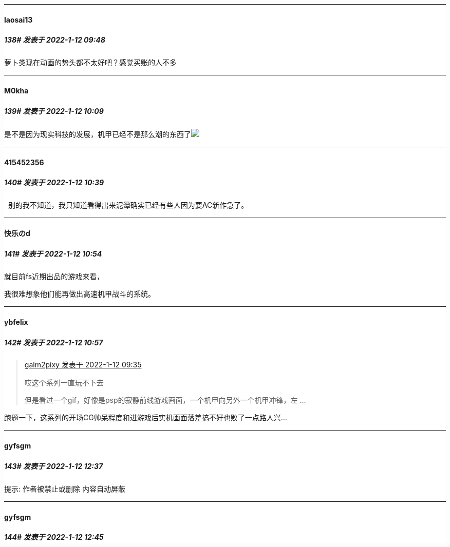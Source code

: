 *****

####  laosai13  
##### 138#       发表于 2022-1-12 09:48

萝卜类现在动画的势头都不太好吧？感觉买账的人不多

*****

####  M0kha  
##### 139#       发表于 2022-1-12 10:09

是不是因为现实科技的发展，机甲已经不是那么潮的东西了<img src="https://static.saraba1st.com/image/smiley/face2017/037.png" referrerpolicy="no-referrer">

*****

####  415452356  
##### 140#       发表于 2022-1-12 10:39

  别的我不知道，我只知道看得出来泥潭确实已经有些人因为要AC新作急了。

*****

####  快乐のd  
##### 141#       发表于 2022-1-12 10:54

就目前fs近期出品的游戏来看，

我很难想象他们能再做出高速机甲战斗的系统。

*****

####  ybfelix  
##### 142#       发表于 2022-1-12 10:57

<blockquote><a href="httphttps://bbs.saraba1st.com/2b/forum.php?mod=redirect&amp;goto=findpost&amp;pid=54255613&amp;ptid=2046479" target="_blank">galm2pixy 发表于 2022-1-12 09:35</a>

哎这个系列一直玩不下去

但是看过一个gif，好像是psp的寂静前线游戏画面，一个机甲向另外一个机甲冲锋，左 ...</blockquote>

跑题一下，这系列的开场CG帅呆程度和进游戏后实机画面落差搞不好也败了一点路人兴…

*****

####  gyfsgm  
##### 143#       发表于 2022-1-12 12:37

提示: 作者被禁止或删除 内容自动屏蔽

*****

####  gyfsgm  
##### 144#       发表于 2022-1-12 12:45
